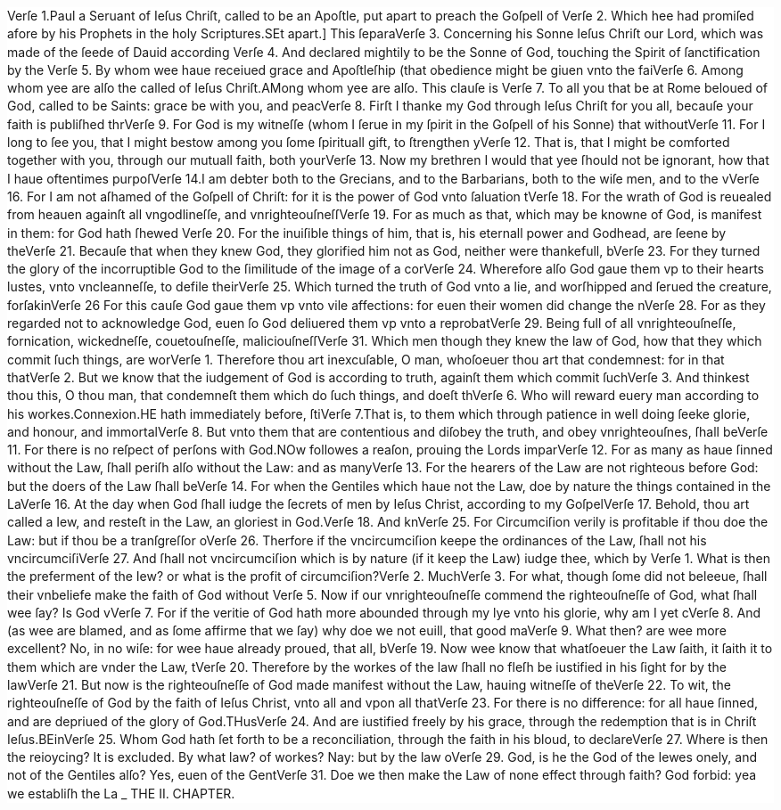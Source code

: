 Verſe 1.Paul a Seruant of Ieſus Chriſt, called to be an Apoſtle, put apart to preach the Goſpell of Verſe 2. Which hee had promiſed afore by his Prophets in the holy Scriptures.SEt apart.] This ſeparaVerſe 3. Concerning his Sonne Ieſus Chriſt our Lord, which was made of the ſeede of Dauid according Verſe 4. And declared mightily to be the Sonne of God, touching the Spirit of ſanctification by the Verſe 5. By whom wee haue receiued grace and Apoſtleſhip (that obedience might be giuen vnto the faiVerſe 6. Among whom yee are alſo the called of Ieſus Chriſt.AMong whom yee are alſo. This clauſe is Verſe 7. To all you that be at Rome beloued of God, called to be Saints: grace be with you, and peacVerſe 8. Firſt I thanke my God through Ieſus Chriſt for you all, becauſe your faith is publiſhed thrVerſe 9. For God is my witneſſe (whom I ſerue in my ſpirit in the Goſpell of his Sonne) that withoutVerſe 11. For I long to ſee you, that I might bestow among you ſome ſpirituall gift, to ſtrengthen yVerſe 12. That is, that I might be comforted together with you, through our mutuall faith, both yourVerſe 13. Now my brethren I would that yee ſhould not be ignorant, how that I haue oftentimes purpoſVerſe 14.I am debter both to the Grecians, and to the Barbarians, both to the wiſe men, and to the vVerſe 16. For I am not aſhamed of the Goſpell of Chriſt: for it is the power of God vnto ſaluation tVerſe 18. For the wrath of God is reuealed from heauen againſt all vngodlineſſe, and vnrighteouſneſſVerſe 19. For as much as that, which may be knowne of God, is manifest in them: for God hath ſhewed Verſe 20. For the inuiſible things of him, that is, his eternall power and Godhead, are ſeene by theVerſe 21. Becauſe that when they knew God, they glorified him not as God, neither were thankefull, bVerſe 23. For they turned the glory of the incorruptible God to the ſimilitude of the image of a corVerſe 24. Wherefore alſo God gaue them vp to their hearts lustes, vnto vncleanneſſe, to defile theirVerſe 25. Which turned the truth of God vnto a lie, and worſhipped and ſerued the creature, forſakinVerſe 26 For this cauſe God gaue them vp vnto vile affections: for euen their women did change the nVerſe 28. For as they regarded not to acknowledge God, euen ſo God deliuered them vp vnto a reprobatVerſe 29. Being full of all vnrighteouſneſſe, fornication, wickedneſſe, couetouſneſſe, maliciouſneſſVerſe 31. Which men though they knew the law of God, how that they which commit ſuch things, are worVerſe 1. Therefore thou art inexcuſable, O man, whoſoeuer thou art that condemnest: for in that thatVerſe 2. But we know that the iudgement of God is according to truth, againſt them which commit ſuchVerſe 3. And thinkest thou this, O thou man, that condemneſt them which do ſuch things, and doeſt thVerſe 6. Who will reward euery man according to his workes.Connexion.HE hath immediately before, ſtiVerſe 7.That is, to them which through patience in well doing ſeeke glorie, and honour, and immortalVerſe 8. But vnto them that are contentious and diſobey the truth, and obey vnrighteouſnes, ſhall beVerſe 11. For there is no reſpect of perſons with God.NOw followes a reaſon, prouing the Lords imparVerſe 12. For as many as haue ſinned without the Law, ſhall periſh alſo without the Law: and as manyVerſe 13. For the hearers of the Law are not righteous before God: but the doers of the Law ſhall beVerſe 14. For when the Gentiles which haue not the Law, doe by nature the things contained in the LaVerſe 16. At the day when God ſhall iudge the ſecrets of men by Ieſus Christ, according to my GoſpelVerſe 17. Behold, thou art called a Iew, and resteſt in the Law, an gloriest in God.Verſe 18. And knVerſe 25. For Circumciſion verily is profitable if thou doe the Law: but if thou be a tranſgreſſor oVerſe 26. Therfore if the vncircumciſion keepe the ordinances of the Law, ſhall not his vncircumciſiVerſe 27. And ſhall not vncircumciſion which is by nature (if it keep the Law) iudge thee, which by Verſe 1. What is then the preferment of the Iew? or what is the profit of circumciſion?Verſe 2. MuchVerſe 3. For what, though ſome did not beleeue, ſhall their vnbeliefe make the faith of God without Verſe 5. Now if our vnrighteouſneſſe commend the righteouſneſſe of God, what ſhall wee ſay? Is God vVerſe 7. For if the veritie of God hath more abounded through my lye vnto his glorie, why am I yet cVerſe 8. And (as wee are blamed, and as ſome affirme that we ſay) why doe we not euill, that good maVerſe 9. What then? are wee more excellent? No, in no wiſe: for wee haue already proued, that all, bVerſe 19. Now wee know that whatſoeuer the Law ſaith, it ſaith it to them which are vnder the Law, tVerſe 20. Therefore by the workes of the law ſhall no fleſh be iustified in his ſight for by the lawVerſe 21. But now is the righteouſneſſe of God made manifest without the Law, hauing witneſſe of theVerſe 22. To wit, the righteouſneſſe of God by the faith of Ieſus Christ, vnto all and vpon all thatVerſe 23. For there is no difference: for all haue ſinned, and are depriued of the glory of God.THusVerſe 24. And are iustified freely by his grace, through the redemption that is in Chriſt Ieſus.BEinVerſe 25. Whom God hath ſet forth to be a reconciliation, through the faith in his bloud, to declareVerſe 27. Where is then the reioycing? It is excluded. By what law? of workes? Nay: but by the law oVerſe 29. God, is he the God of the Iewes onely, and not of the Gentiles alſo? Yes, euen of the GentVerſe 31. Doe we then make the Law of none effect through faith? God forbid: yea we establiſh the La
    _ THE II. CHAPTER.